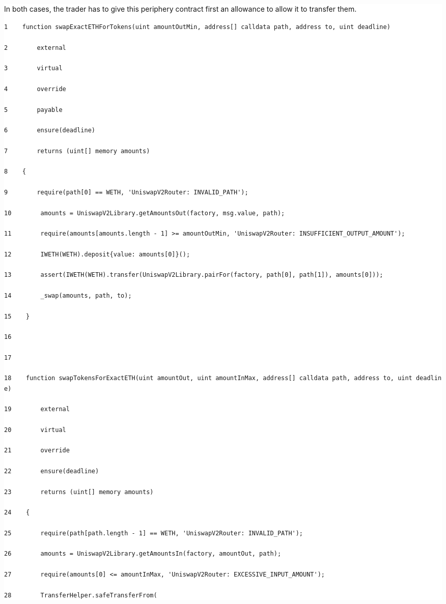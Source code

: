 In both cases, the trader has to give this periphery contract first an
allowance to allow it to transfer them.

    
    
    1    function swapExactETHForTokens(uint amountOutMin, address[] calldata path, address to, uint deadline)
    
    2        external
    
    3        virtual
    
    4        override
    
    5        payable
    
    6        ensure(deadline)
    
    7        returns (uint[] memory amounts)
    
    8    {
    
    9        require(path[0] == WETH, 'UniswapV2Router: INVALID_PATH');
    
    10        amounts = UniswapV2Library.getAmountsOut(factory, msg.value, path);
    
    11        require(amounts[amounts.length - 1] >= amountOutMin, 'UniswapV2Router: INSUFFICIENT_OUTPUT_AMOUNT');
    
    12        IWETH(WETH).deposit{value: amounts[0]}();
    
    13        assert(IWETH(WETH).transfer(UniswapV2Library.pairFor(factory, path[0], path[1]), amounts[0]));
    
    14        _swap(amounts, path, to);
    
    15    }
    
    16
    
    17
    
    18    function swapTokensForExactETH(uint amountOut, uint amountInMax, address[] calldata path, address to, uint deadline)
    
    19        external
    
    20        virtual
    
    21        override
    
    22        ensure(deadline)
    
    23        returns (uint[] memory amounts)
    
    24    {
    
    25        require(path[path.length - 1] == WETH, 'UniswapV2Router: INVALID_PATH');
    
    26        amounts = UniswapV2Library.getAmountsIn(factory, amountOut, path);
    
    27        require(amounts[0] <= amountInMax, 'UniswapV2Router: EXCESSIVE_INPUT_AMOUNT');
    
    28        TransferHelper.safeTransferFrom(
    
